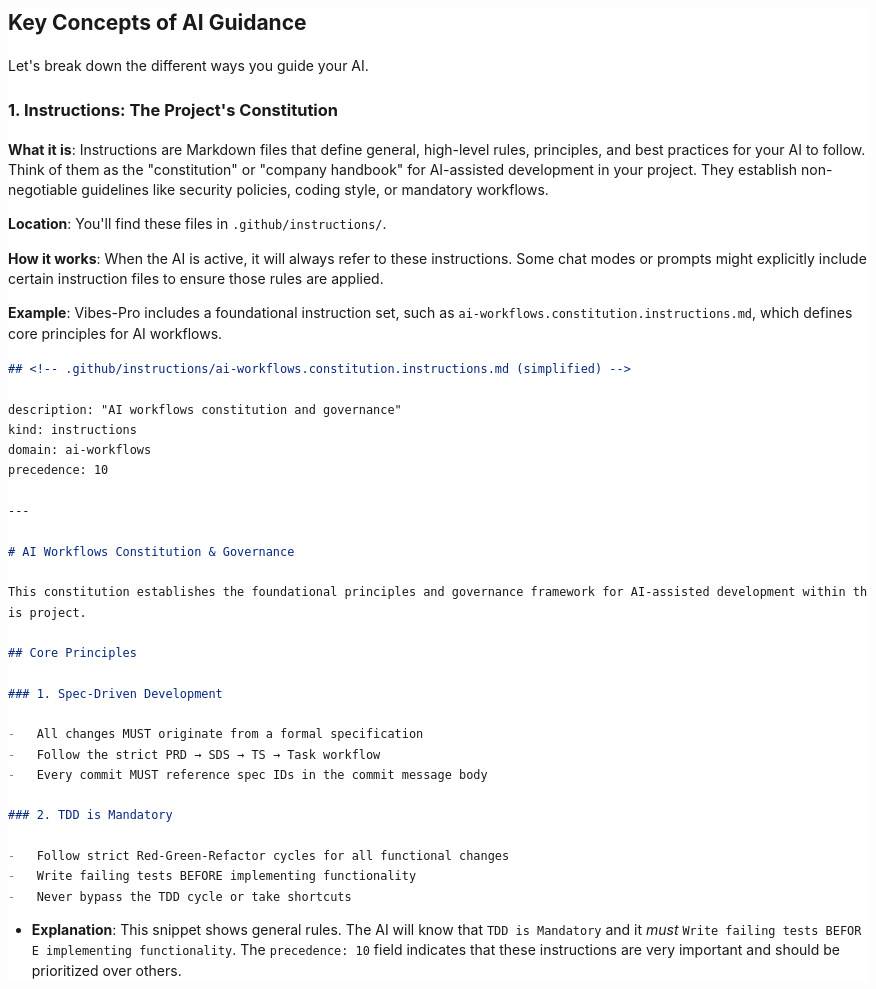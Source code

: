 ## Key Concepts of AI Guidance

Let's break down the different ways you guide your AI.

### 1. Instructions: The Project's Constitution

**What it is**: Instructions are Markdown files that define general, high-level rules, principles, and best practices for your AI to follow. Think of them as the "constitution" or "company handbook" for AI-assisted development in your project. They establish non-negotiable guidelines like security policies, coding style, or mandatory workflows.

**Location**: You'll find these files in `.github/instructions/`.

**How it works**: When the AI is active, it will always refer to these instructions. Some chat modes or prompts might explicitly include certain instruction files to ensure those rules are applied.

**Example**:
Vibes-Pro includes a foundational instruction set, such as `ai-workflows.constitution.instructions.md`, which defines core principles for AI workflows.

```markdown
## <!-- .github/instructions/ai-workflows.constitution.instructions.md (simplified) -->

description: "AI workflows constitution and governance"
kind: instructions
domain: ai-workflows
precedence: 10

---

# AI Workflows Constitution & Governance

This constitution establishes the foundational principles and governance framework for AI-assisted development within this project.

## Core Principles

### 1. Spec-Driven Development

-   All changes MUST originate from a formal specification
-   Follow the strict PRD → SDS → TS → Task workflow
-   Every commit MUST reference spec IDs in the commit message body

### 2. TDD is Mandatory

-   Follow strict Red-Green-Refactor cycles for all functional changes
-   Write failing tests BEFORE implementing functionality
-   Never bypass the TDD cycle or take shortcuts
```

-   **Explanation**: This snippet shows general rules. The AI will know that `TDD is Mandatory` and it _must_ `Write failing tests BEFORE implementing functionality`. The `precedence: 10` field indicates that these instructions are very important and should be prioritized over others.
